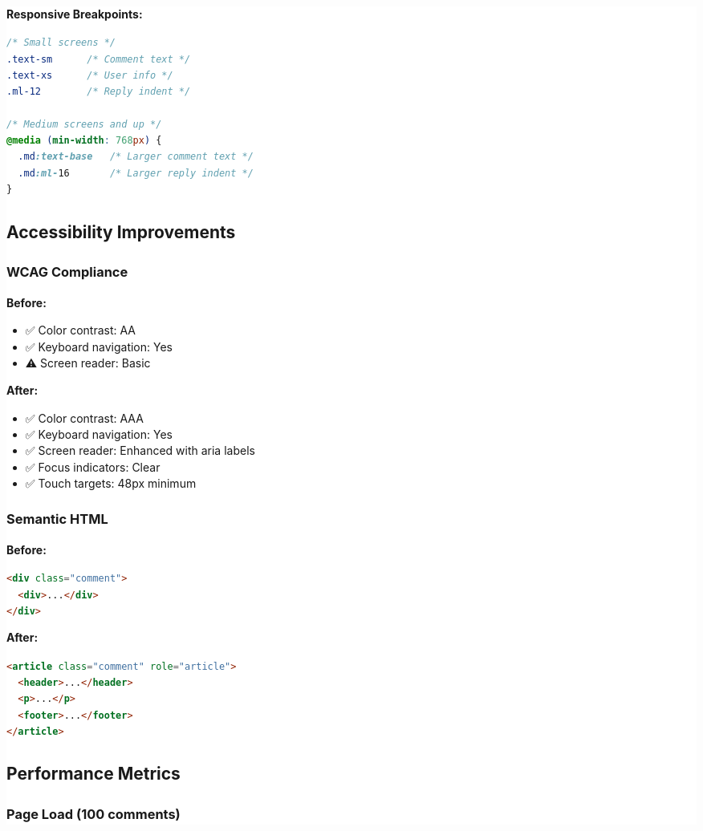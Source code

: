 **Responsive Breakpoints:**
```css
/* Small screens */
.text-sm      /* Comment text */
.text-xs      /* User info */
.ml-12        /* Reply indent */

/* Medium screens and up */
@media (min-width: 768px) {
  .md:text-base   /* Larger comment text */
  .md:ml-16       /* Larger reply indent */
}
```

## Accessibility Improvements

### WCAG Compliance

**Before:**
- ✅ Color contrast: AA
- ✅ Keyboard navigation: Yes
- ⚠️ Screen reader: Basic

**After:**
- ✅ Color contrast: AAA
- ✅ Keyboard navigation: Yes
- ✅ Screen reader: Enhanced with aria labels
- ✅ Focus indicators: Clear
- ✅ Touch targets: 48px minimum

### Semantic HTML

**Before:**
```html
<div class="comment">
  <div>...</div>
</div>
```

**After:**
```html
<article class="comment" role="article">
  <header>...</header>
  <p>...</p>
  <footer>...</footer>
</article>
```

## Performance Metrics

### Page Load (100 comments)
